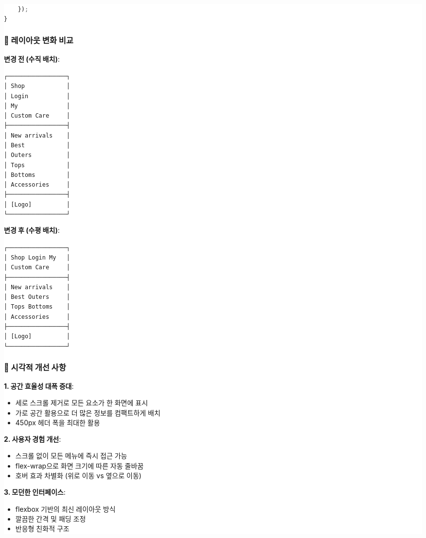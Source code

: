 ```javascript
    });
}
```

### 📐 레이아웃 변화 비교

**변경 전 (수직 배치)**:
```
┌─────────────────┐
│ Shop            │
│ Login           │
│ My              │
│ Custom Care     │
├─────────────────┤
│ New arrivals    │
│ Best            │
│ Outers          │
│ Tops            │
│ Bottoms         │
│ Accessories     │
├─────────────────┤
│ [Logo]          │
└─────────────────┘
```

**변경 후 (수평 배치)**:
```
┌─────────────────┐
│ Shop Login My   │
│ Custom Care     │
├─────────────────┤
│ New arrivals    │
│ Best Outers     │
│ Tops Bottoms    │
│ Accessories     │
├─────────────────┤
│ [Logo]          │
└─────────────────┘
```

### 🎨 시각적 개선 사항

**1. 공간 효율성 대폭 증대**:
- 세로 스크롤 제거로 모든 요소가 한 화면에 표시
- 가로 공간 활용으로 더 많은 정보를 컴팩트하게 배치
- 450px 헤더 폭을 최대한 활용

**2. 사용자 경험 개선**:
- 스크롤 없이 모든 메뉴에 즉시 접근 가능
- flex-wrap으로 화면 크기에 따른 자동 줄바꿈
- 호버 효과 차별화 (위로 이동 vs 옆으로 이동)

**3. 모던한 인터페이스**:
- flexbox 기반의 최신 레이아웃 방식
- 깔끔한 간격 및 패딩 조정
- 반응형 친화적 구조
